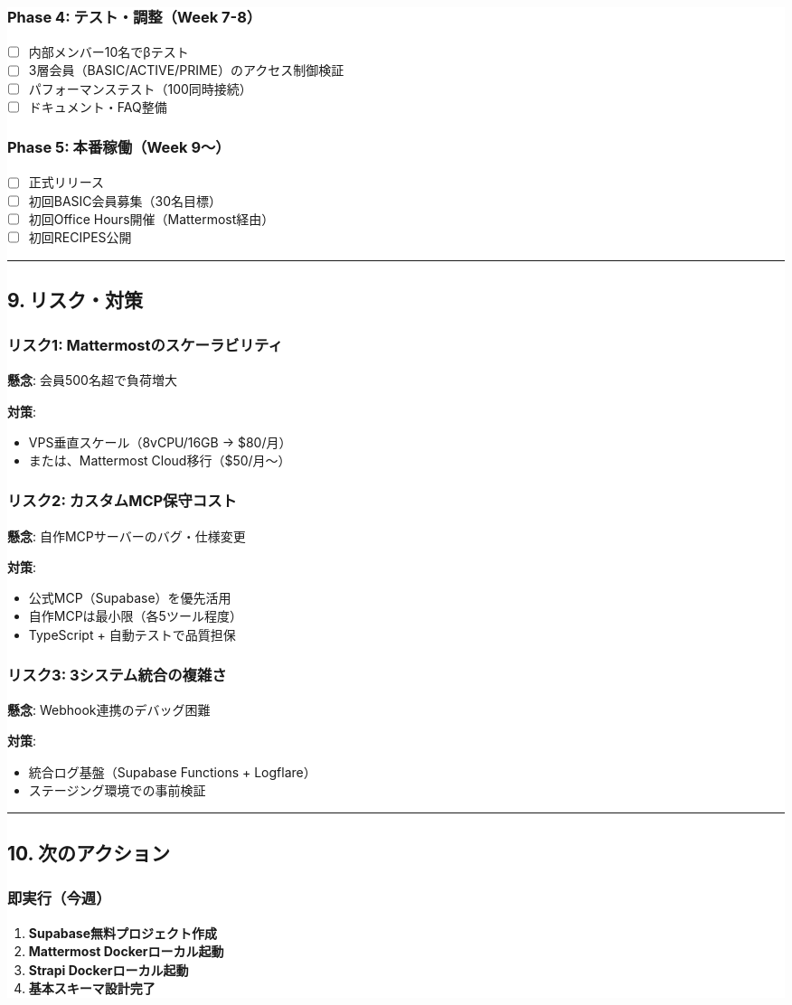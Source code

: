 ### Phase 4: テスト・調整（Week 7-8）

- [ ] 内部メンバー10名でβテスト
- [ ] 3層会員（BASIC/ACTIVE/PRIME）のアクセス制御検証
- [ ] パフォーマンステスト（100同時接続）
- [ ] ドキュメント・FAQ整備

### Phase 5: 本番稼働（Week 9〜）

- [ ] 正式リリース
- [ ] 初回BASIC会員募集（30名目標）
- [ ] 初回Office Hours開催（Mattermost経由）
- [ ] 初回RECIPES公開

---

## 9. リスク・対策

### リスク1: Mattermostのスケーラビリティ

**懸念**: 会員500名超で負荷増大

**対策**:
- VPS垂直スケール（8vCPU/16GB → $80/月）
- または、Mattermost Cloud移行（$50/月〜）

### リスク2: カスタムMCP保守コスト

**懸念**: 自作MCPサーバーのバグ・仕様変更

**対策**:
- 公式MCP（Supabase）を優先活用
- 自作MCPは最小限（各5ツール程度）
- TypeScript + 自動テストで品質担保

### リスク3: 3システム統合の複雑さ

**懸念**: Webhook連携のデバッグ困難

**対策**:
- 統合ログ基盤（Supabase Functions + Logflare）
- ステージング環境での事前検証

---

## 10. 次のアクション

### 即実行（今週）

1. **Supabase無料プロジェクト作成**
2. **Mattermost Dockerローカル起動**
3. **Strapi Dockerローカル起動**
4. **基本スキーマ設計完了**

